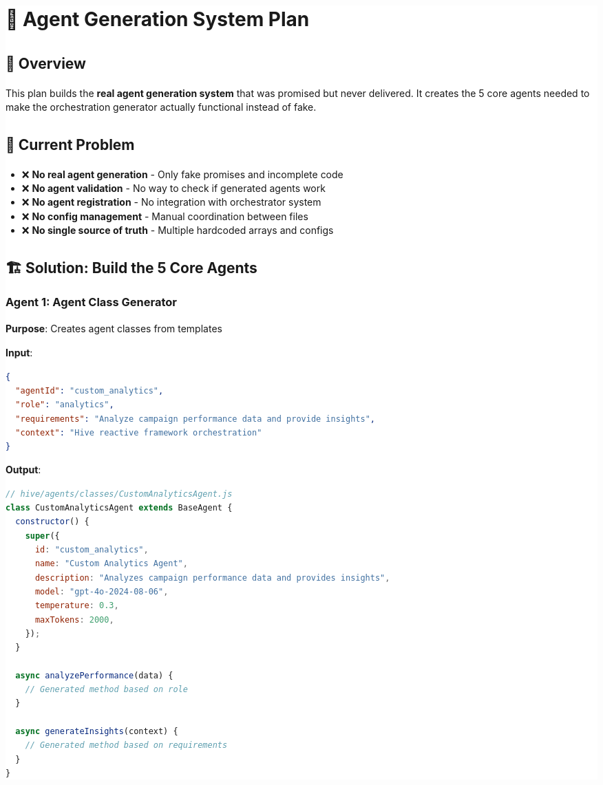 # 🚀 Agent Generation System Plan

## 🎯 **Overview**

This plan builds the **real agent generation system** that was promised but never delivered. It creates the 5 core agents needed to make the orchestration generator actually functional instead of fake.

## 🚨 **Current Problem**

- ❌ **No real agent generation** - Only fake promises and incomplete code
- ❌ **No agent validation** - No way to check if generated agents work
- ❌ **No agent registration** - No integration with orchestrator system
- ❌ **No config management** - Manual coordination between files
- ❌ **No single source of truth** - Multiple hardcoded arrays and configs

## 🏗️ **Solution: Build the 5 Core Agents**

### **Agent 1: Agent Class Generator**

**Purpose**: Creates agent classes from templates

**Input**:

```json
{
  "agentId": "custom_analytics",
  "role": "analytics",
  "requirements": "Analyze campaign performance data and provide insights",
  "context": "Hive reactive framework orchestration"
}
```

**Output**:

```javascript
// hive/agents/classes/CustomAnalyticsAgent.js
class CustomAnalyticsAgent extends BaseAgent {
  constructor() {
    super({
      id: "custom_analytics",
      name: "Custom Analytics Agent",
      description: "Analyzes campaign performance data and provides insights",
      model: "gpt-4o-2024-08-06",
      temperature: 0.3,
      maxTokens: 2000,
    });
  }

  async analyzePerformance(data) {
    // Generated method based on role
  }

  async generateInsights(context) {
    // Generated method based on requirements
  }
}
```
